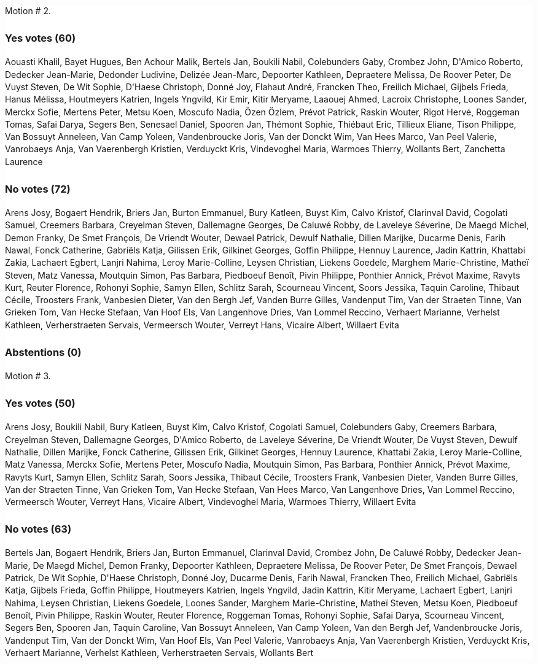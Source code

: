 
Motion # 2.

### Yes votes (60)

Aouasti Khalil, Bayet Hugues, Ben Achour Malik, Bertels Jan, Boukili Nabil, Colebunders Gaby, Crombez John, D'Amico Roberto, Dedecker Jean-Marie, Dedonder Ludivine, Delizée Jean-Marc, Depoorter Kathleen, Depraetere Melissa, De Roover Peter, De Vuyst Steven, De Wit Sophie, D'Haese Christoph, Donné Joy, Flahaut André, Francken Theo, Freilich Michael, Gijbels Frieda, Hanus Mélissa, Houtmeyers Katrien, Ingels Yngvild, Kir Emir, Kitir Meryame, Laaouej Ahmed, Lacroix Christophe, Loones Sander, Merckx Sofie, Mertens Peter, Metsu Koen, Moscufo Nadia, Özen Özlem, Prévot Patrick, Raskin Wouter, Rigot Hervé, Roggeman Tomas, Safai Darya, Segers Ben, Senesael Daniel, Spooren Jan, Thémont Sophie, Thiébaut Eric, Tillieux Eliane, Tison Philippe, Van Bossuyt Anneleen, Van Camp Yoleen, Vandenbroucke Joris, Van der Donckt Wim, Van Hees Marco, Van Peel Valerie, Vanrobaeys Anja, Van Vaerenbergh Kristien, Verduyckt Kris, Vindevoghel Maria, Warmoes Thierry, Wollants Bert, Zanchetta Laurence

### No votes (72)

Arens Josy, Bogaert Hendrik, Briers Jan, Burton Emmanuel, Bury Katleen, Buyst Kim, Calvo Kristof, Clarinval David, Cogolati Samuel, Creemers Barbara, Creyelman Steven, Dallemagne Georges, De Caluwé Robby, de Laveleye Séverine, De Maegd Michel, Demon Franky, De Smet François, De Vriendt Wouter, Dewael Patrick, Dewulf Nathalie, Dillen Marijke, Ducarme Denis, Farih Nawal, Fonck Catherine, Gabriëls Katja, Gilissen Erik, Gilkinet Georges, Goffin Philippe, Hennuy Laurence, Jadin Kattrin, Khattabi Zakia, Lachaert Egbert, Lanjri Nahima, Leroy Marie-Colline, Leysen Christian, Liekens Goedele, Marghem Marie-Christine, Matheï Steven, Matz Vanessa, Moutquin Simon, Pas Barbara, Piedboeuf Benoît, Pivin Philippe, Ponthier Annick, Prévot Maxime, Ravyts Kurt, Reuter Florence, Rohonyi Sophie, Samyn Ellen, Schlitz Sarah, Scourneau Vincent, Soors Jessika, Taquin Caroline, Thibaut Cécile, Troosters Frank, Vanbesien Dieter, Van den Bergh Jef, Vanden Burre Gilles, Vandenput Tim, Van der Straeten Tinne, Van Grieken Tom, Van Hecke Stefaan, Van Hoof Els, Van Langenhove Dries, Van Lommel Reccino, Verhaert Marianne, Verhelst Kathleen, Verherstraeten Servais, Vermeersch Wouter, Verreyt Hans, Vicaire Albert, Willaert Evita

### Abstentions (0)




Motion # 3.

### Yes votes (50)

Arens Josy, Boukili Nabil, Bury Katleen, Buyst Kim, Calvo Kristof, Cogolati Samuel, Colebunders Gaby, Creemers Barbara, Creyelman Steven, Dallemagne Georges, D'Amico Roberto, de Laveleye Séverine, De Vriendt Wouter, De Vuyst Steven, Dewulf Nathalie, Dillen Marijke, Fonck Catherine, Gilissen Erik, Gilkinet Georges, Hennuy Laurence, Khattabi Zakia, Leroy Marie-Colline, Matz Vanessa, Merckx Sofie, Mertens Peter, Moscufo Nadia, Moutquin Simon, Pas Barbara, Ponthier Annick, Prévot Maxime, Ravyts Kurt, Samyn Ellen, Schlitz Sarah, Soors Jessika, Thibaut Cécile, Troosters Frank, Vanbesien Dieter, Vanden Burre Gilles, Van der Straeten Tinne, Van Grieken Tom, Van Hecke Stefaan, Van Hees Marco, Van Langenhove Dries, Van Lommel Reccino, Vermeersch Wouter, Verreyt Hans, Vicaire Albert, Vindevoghel Maria, Warmoes Thierry, Willaert Evita

### No votes (63)

Bertels Jan, Bogaert Hendrik, Briers Jan, Burton Emmanuel, Clarinval David, Crombez John, De Caluwé Robby, Dedecker Jean-Marie, De Maegd Michel, Demon Franky, Depoorter Kathleen, Depraetere Melissa, De Roover Peter, De Smet François, Dewael Patrick, De Wit Sophie, D'Haese Christoph, Donné Joy, Ducarme Denis, Farih Nawal, Francken Theo, Freilich Michael, Gabriëls Katja, Gijbels Frieda, Goffin Philippe, Houtmeyers Katrien, Ingels Yngvild, Jadin Kattrin, Kitir Meryame, Lachaert Egbert, Lanjri Nahima, Leysen Christian, Liekens Goedele, Loones Sander, Marghem Marie-Christine, Matheï Steven, Metsu Koen, Piedboeuf Benoît, Pivin Philippe, Raskin Wouter, Reuter Florence, Roggeman Tomas, Rohonyi Sophie, Safai Darya, Scourneau Vincent, Segers Ben, Spooren Jan, Taquin Caroline, Van Bossuyt Anneleen, Van Camp Yoleen, Van den Bergh Jef, Vandenbroucke Joris, Vandenput Tim, Van der Donckt Wim, Van Hoof Els, Van Peel Valerie, Vanrobaeys Anja, Van Vaerenbergh Kristien, Verduyckt Kris, Verhaert Marianne, Verhelst Kathleen, Verherstraeten Servais, Wollants Bert
